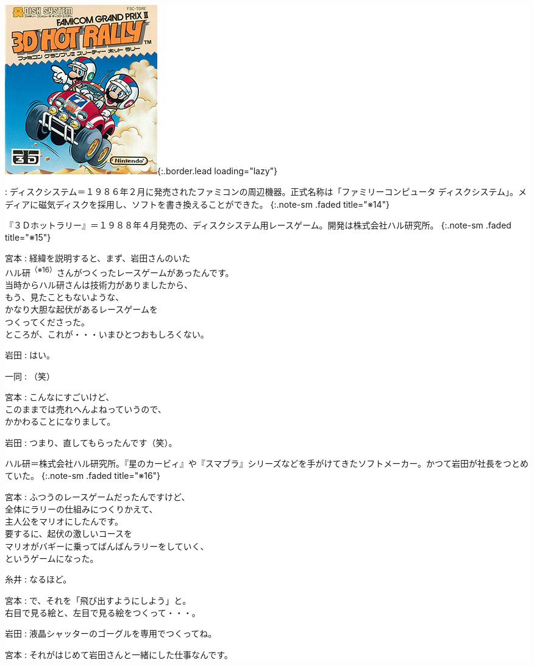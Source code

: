 ![](/interviews/jp/3ds/hardware/vol1/img/3dhotrally.jpg){:.border.lead loading="lazy"}


: ディスクシステム＝１９８６年２月に発売されたファミコンの周辺機器。正式名称は「ファミリーコンピュータ ディスクシステム」。メディアに磁気ディスクを採用し、ソフトを書き換えることができた。
{:.note-sm .faded title="※14"}


『３Ｄホットラリー』＝１９８８年４月発売の、ディスクシステム用レースゲーム。開発は株式会社ハル研究所。
{:.note-sm .faded title="※15"}

宮本
: 経緯を説明すると、まず、岩田さんのいた<br>ハル研<sup>（※16）</sup>さんがつくったレースゲームがあったんです。<br>当時からハル研さんは技術力がありましたから、<br>もう、見たこともないような、<br>かなり大胆な起伏があるレースゲームを<br>つくってくださった。<br>ところが、これが・・・いまひとつおもしろくない。

岩田
: はい。

一同
: （笑）

宮本
: こんなにすごいけど、<br>このままでは売れへんよねっていうので、<br>かかわることになりまして。

岩田
: つまり、直してもらったんです（笑）。


ハル研＝株式会社ハル研究所。『星のカービィ』や『スマブラ』シリーズなどを手がけてきたソフトメーカー。かつて岩田が社長をつとめていた。
{:.note-sm .faded title="※16"}

宮本
: ふつうのレースゲームだったんですけど、<br>全体にラリーの仕組みにつくりかえて、<br>主人公をマリオにしたんです。<br>要するに、起伏の激しいコースを<br>マリオがバギーに乗ってばんばんラリーをしていく、<br>というゲームになった。

糸井
: なるほど。

宮本
: で、それを「飛び出すようにしよう」と。<br>右目で見る絵と、左目で見る絵をつくって・・・。

岩田
: 液晶シャッターのゴーグルを専用でつくってね。

宮本
: それがはじめて岩田さんと一緒にした仕事なんです。
